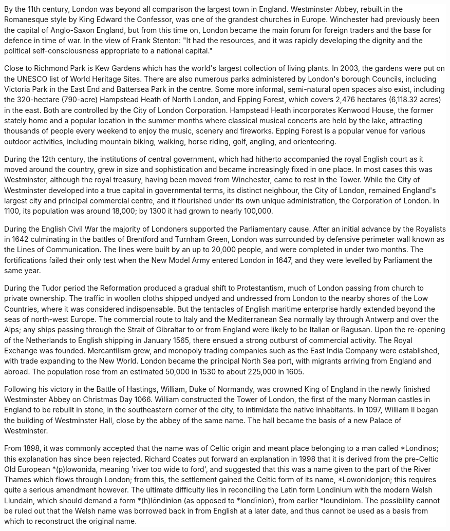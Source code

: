 By the 11th century, London was beyond all comparison the largest town in England. Westminster Abbey, rebuilt in the Romanesque style by King Edward the Confessor, was one of the grandest churches in Europe. Winchester had previously been the capital of Anglo-Saxon England, but from this time on, London became the main forum for foreign traders and the base for defence in time of war. In the view of Frank Stenton: "It had the resources, and it was rapidly developing the dignity and the political self-consciousness appropriate to a national capital."

Close to Richmond Park is Kew Gardens which has the world's largest collection of living plants. In 2003, the gardens were put on the UNESCO list of World Heritage Sites. There are also numerous parks administered by London's borough Councils, including Victoria Park in the East End and Battersea Park in the centre. Some more informal, semi-natural open spaces also exist, including the 320-hectare (790-acre) Hampstead Heath of North London, and Epping Forest, which covers 2,476 hectares (6,118.32 acres) in the east. Both are controlled by the City of London Corporation. Hampstead Heath incorporates Kenwood House, the former stately home and a popular location in the summer months where classical musical concerts are held by the lake, attracting thousands of people every weekend to enjoy the music, scenery and fireworks. Epping Forest is a popular venue for various outdoor activities, including mountain biking, walking, horse riding, golf, angling, and orienteering.

During the 12th century, the institutions of central government, which had hitherto accompanied the royal English court as it moved around the country, grew in size and sophistication and became increasingly fixed in one place. In most cases this was Westminster, although the royal treasury, having been moved from Winchester, came to rest in the Tower. While the City of Westminster developed into a true capital in governmental terms, its distinct neighbour, the City of London, remained England's largest city and principal commercial centre, and it flourished under its own unique administration, the Corporation of London. In 1100, its population was around 18,000; by 1300 it had grown to nearly 100,000.

During the English Civil War the majority of Londoners supported the Parliamentary cause. After an initial advance by the Royalists in 1642 culminating in the battles of Brentford and Turnham Green, London was surrounded by defensive perimeter wall known as the Lines of Communication. The lines were built by an up to 20,000 people, and were completed in under two months. The fortifications failed their only test when the New Model Army entered London in 1647, and they were levelled by Parliament the same year.

During the Tudor period the Reformation produced a gradual shift to Protestantism, much of London passing from church to private ownership. The traffic in woollen cloths shipped undyed and undressed from London to the nearby shores of the Low Countries, where it was considered indispensable. But the tentacles of English maritime enterprise hardly extended beyond the seas of north-west Europe. The commercial route to Italy and the Mediterranean Sea normally lay through Antwerp and over the Alps; any ships passing through the Strait of Gibraltar to or from England were likely to be Italian or Ragusan. Upon the re-opening of the Netherlands to English shipping in January 1565, there ensued a strong outburst of commercial activity. The Royal Exchange was founded. Mercantilism grew, and monopoly trading companies such as the East India Company were established, with trade expanding to the New World. London became the principal North Sea port, with migrants arriving from England and abroad. The population rose from an estimated 50,000 in 1530 to about 225,000 in 1605.

Following his victory in the Battle of Hastings, William, Duke of Normandy, was crowned King of England in the newly finished Westminster Abbey on Christmas Day 1066. William constructed the Tower of London, the first of the many Norman castles in England to be rebuilt in stone, in the southeastern corner of the city, to intimidate the native inhabitants. In 1097, William II began the building of Westminster Hall, close by the abbey of the same name. The hall became the basis of a new Palace of Westminster.

From 1898, it was commonly accepted that the name was of Celtic origin and meant place belonging to a man called *Londinos; this explanation has since been rejected. Richard Coates put forward an explanation in 1998 that it is derived from the pre-Celtic Old European *(p)lowonida, meaning 'river too wide to ford', and suggested that this was a name given to the part of the River Thames which flows through London; from this, the settlement gained the Celtic form of its name, *Lowonidonjon; this requires quite a serious amendment however. The ultimate difficulty lies in reconciling the Latin form Londinium with the modern Welsh Llundain, which should demand a form *(h)lōndinion (as opposed to *londīnion), from earlier *loundiniom. The possibility cannot be ruled out that the Welsh name was borrowed back in from English at a later date, and thus cannot be used as a basis from which to reconstruct the original name.
